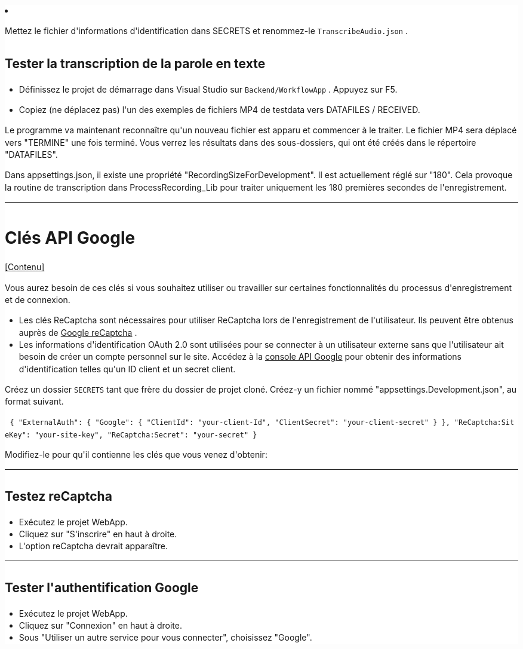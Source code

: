 </li>
<li>
<p> Mettez le fichier d&#39;informations d&#39;identification dans SECRETS et renommez-le <code>TranscribeAudio.json</code> . </p>
</li>
</ul><h2> Tester la transcription de la parole en texte </h2>
<ul>
<li>
<p> Définissez le projet de démarrage dans Visual Studio sur <code>Backend/WorkflowApp</code> . Appuyez sur F5. </p>
</li>
<li>
<p> Copiez (ne déplacez pas) l&#39;un des exemples de fichiers MP4 de testdata vers DATAFILES / RECEIVED. </p>
</li>
</ul>
<p> Le programme va maintenant reconnaître qu&#39;un nouveau fichier est apparu et commencer à le traiter. Le fichier MP4 sera déplacé vers "TERMINE" une fois terminé. Vous verrez les résultats dans des sous-dossiers, qui ont été créés dans le répertoire "DATAFILES". </p>

<p> Dans appsettings.json, il existe une propriété "RecordingSizeForDevelopment". Il est actuellement réglé sur "180". Cela provoque la routine de transcription dans ProcessRecording_Lib pour traiter uniquement les 180 premières secondes de l&#39;enregistrement. </p>
<hr />
<p><a name="GoogleApi"></a></p>
<h1> Clés API Google <br/></h1>
<p> <a href="about?id=setup#Contents">[Contenu]</a> </p>

<p> Vous aurez besoin de ces clés si vous souhaitez utiliser ou travailler sur certaines fonctionnalités du processus d&#39;enregistrement et de connexion. </p>

<ul>
<li> Les clés ReCaptcha sont nécessaires pour utiliser ReCaptcha lors de l&#39;enregistrement de l&#39;utilisateur. Ils peuvent être obtenus auprès de <a href="https://developers.google.com/recaptcha/">Google reCaptcha</a> . </li>
<li> Les informations d&#39;identification OAuth 2.0 sont utilisées pour se connecter à un utilisateur externe sans que l&#39;utilisateur ait besoin de créer un compte personnel sur le site. Accédez à la <a href="https://console.developers.google.com/">console API Google</a> pour obtenir des informations d&#39;identification telles qu&#39;un ID client et un secret client. </li>
</ul>
<p> Créez un dossier <code>SECRETS</code> tant que frère du dossier de projet cloné. Créez-y un fichier nommé "appsettings.Development.json", au format suivant. </p>
<pre> <code>{ "ExternalAuth": { "Google": { "ClientId": "your-client-Id", "ClientSecret": "your-client-secret" } }, "ReCaptcha:SiteKey": "your-site-key", "ReCaptcha:Secret": "your-secret" }</code> </pre>
<p> Modifiez-le pour qu&#39;il contienne les clés que vous venez d&#39;obtenir: </p>
<hr /><h2> Testez reCaptcha </h2>
<ul>
<li> Exécutez le projet WebApp. </li>
<li> Cliquez sur "S&#39;inscrire" en haut à droite. </li>
<li> L&#39;option reCaptcha devrait apparaître. </li>
</ul><hr /><h2> Tester l&#39;authentification Google </h2>
<ul>
<li> Exécutez le projet WebApp. </li>
<li> Cliquez sur "Connexion" en haut à droite. </li>
<li> Sous "Utiliser un autre service pour vous connecter", choisissez "Google". </li>
</ul>
